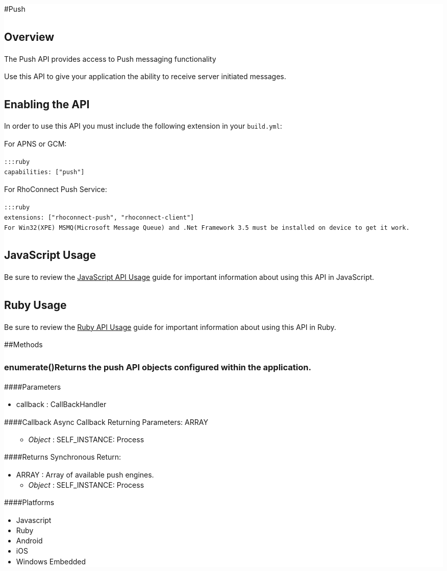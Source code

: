 #Push


## Overview
<p>The Push API provides access to Push messaging functionality</p>
<p>Use this API to give your application the ability to receive server initiated messages.</p>

<h2>Enabling the API</h2>

<p>In order to use this API you must include the following extension in your <code>build.yml</code>:</p>

<p>For APNS or GCM:</p>

<pre><code>:::ruby
capabilities: ["push"]
</code></pre>

<p>For RhoConnect Push Service:</p>

<pre><code>:::ruby
extensions: ["rhoconnect-push", "rhoconnect-client"]
For Win32(XPE) MSMQ(Microsoft Message Queue) and .Net Framework 3.5 must be installed on device to get it work.
</code></pre>

<h2>JavaScript Usage</h2>

<p>Be sure to review the <a href="/guide/api_js">JavaScript API Usage</a> guide for important information about using this API in JavaScript.</p>

<h2>Ruby Usage</h2>

<p>Be sure to review the <a href="/guide/api_ruby">Ruby API Usage</a> guide for important information about using this API in Ruby.</p>



##Methods



### enumerate()Returns the push API objects configured within the application.

####Parameters
<ul><li>callback : <span class='text-info'>CallBackHandler</span></li></ul>

####Callback
Async Callback Returning Parameters: <span class='text-info'>ARRAY</span></p><ul><ul><li><i>Object</i> : <span class='text-info'>SELF_INSTANCE: Process</span><p> </p></li></ul></ul>

####Returns
Synchronous Return:<ul><li>ARRAY : Array of available push engines.<ul><li><i>Object</i> : <span class='text-info'>SELF_INSTANCE: Process</span><p> </p></li></ul></li></ul>

####Platforms

* Javascript
* Ruby
* Android
* iOS
* Windows Embedded
